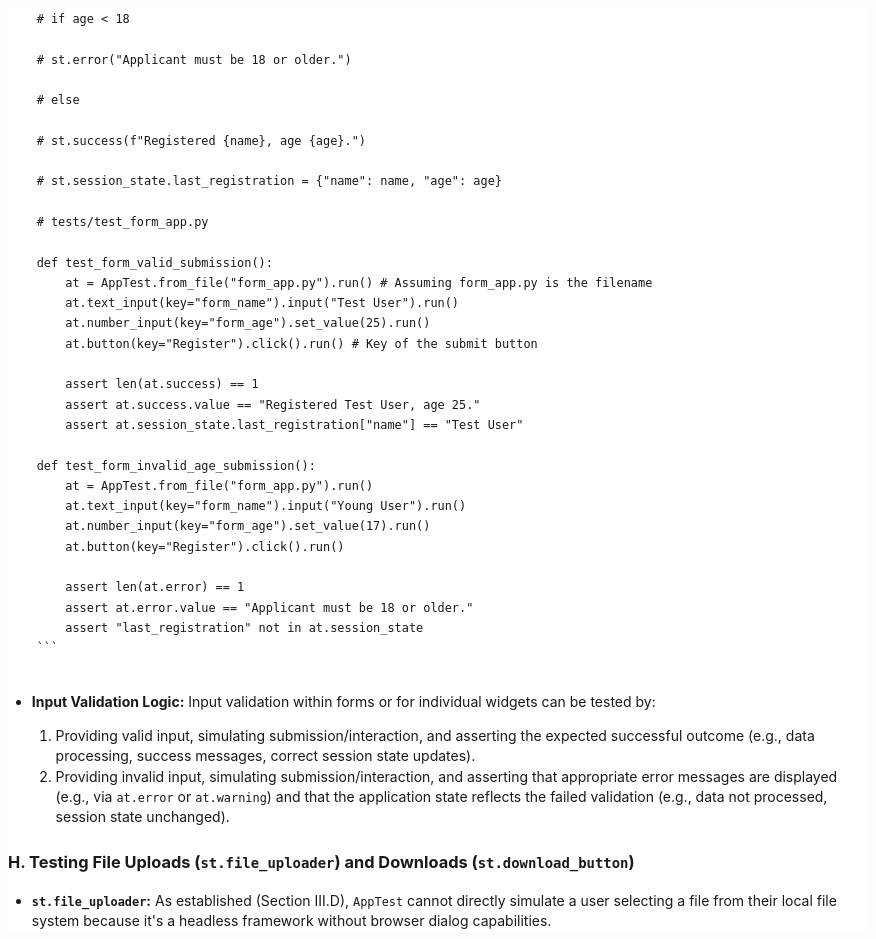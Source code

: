        # if age < 18

        # st.error("Applicant must be 18 or older.")

        # else

        # st.success(f"Registered {name}, age {age}.")

        # st.session_state.last_registration = {"name": name, "age": age}

        # tests/test_form_app.py

        def test_form_valid_submission():
            at = AppTest.from_file("form_app.py").run() # Assuming form_app.py is the filename
            at.text_input(key="form_name").input("Test User").run()
            at.number_input(key="form_age").set_value(25).run()
            at.button(key="Register").click().run() # Key of the submit button

            assert len(at.success) == 1
            assert at.success.value == "Registered Test User, age 25."
            assert at.session_state.last_registration["name"] == "Test User"

        def test_form_invalid_age_submission():
            at = AppTest.from_file("form_app.py").run()
            at.text_input(key="form_name").input("Young User").run()
            at.number_input(key="form_age").set_value(17).run()
            at.button(key="Register").click().run()

            assert len(at.error) == 1
            assert at.error.value == "Applicant must be 18 or older."
            assert "last_registration" not in at.session_state
        ```
         
*   **Input Validation Logic:** Input validation within forms or for individual widgets can be tested by:

    1. Providing valid input, simulating submission/interaction, and asserting the expected successful outcome (e.g., data processing, success messages, correct session state updates).
    2. Providing invalid input, simulating submission/interaction, and asserting that appropriate error messages are displayed (e.g., via `at.error` or `at.warning`) and that the application state reflects the failed validation (e.g., data not processed, session state unchanged).

### H. Testing File Uploads (`st.file_uploader`) and Downloads (`st.download_button`)

*   **`st.file_uploader`:** As established (Section III.D), `AppTest` cannot directly simulate a user selecting a file from their local file system because it's a headless framework without browser dialog capabilities.
